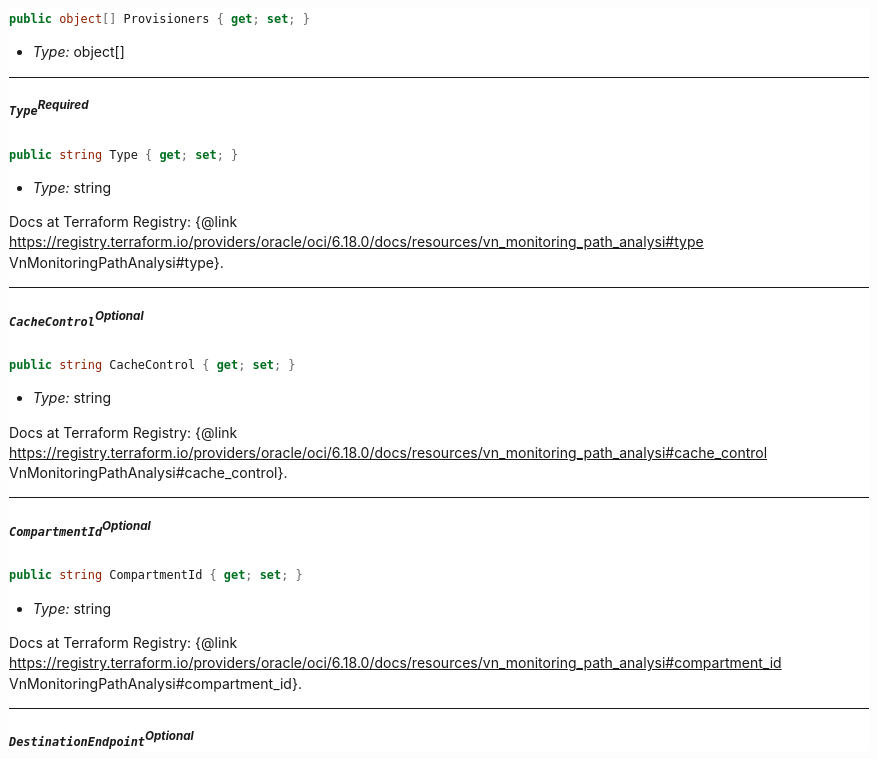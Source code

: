 ```csharp
public object[] Provisioners { get; set; }
```

- *Type:* object[]

---

##### `Type`<sup>Required</sup> <a name="Type" id="rhizo-co-terraform-provider-oci.vnMonitoringPathAnalysi.VnMonitoringPathAnalysiConfig.property.type"></a>

```csharp
public string Type { get; set; }
```

- *Type:* string

Docs at Terraform Registry: {@link https://registry.terraform.io/providers/oracle/oci/6.18.0/docs/resources/vn_monitoring_path_analysi#type VnMonitoringPathAnalysi#type}.

---

##### `CacheControl`<sup>Optional</sup> <a name="CacheControl" id="rhizo-co-terraform-provider-oci.vnMonitoringPathAnalysi.VnMonitoringPathAnalysiConfig.property.cacheControl"></a>

```csharp
public string CacheControl { get; set; }
```

- *Type:* string

Docs at Terraform Registry: {@link https://registry.terraform.io/providers/oracle/oci/6.18.0/docs/resources/vn_monitoring_path_analysi#cache_control VnMonitoringPathAnalysi#cache_control}.

---

##### `CompartmentId`<sup>Optional</sup> <a name="CompartmentId" id="rhizo-co-terraform-provider-oci.vnMonitoringPathAnalysi.VnMonitoringPathAnalysiConfig.property.compartmentId"></a>

```csharp
public string CompartmentId { get; set; }
```

- *Type:* string

Docs at Terraform Registry: {@link https://registry.terraform.io/providers/oracle/oci/6.18.0/docs/resources/vn_monitoring_path_analysi#compartment_id VnMonitoringPathAnalysi#compartment_id}.

---

##### `DestinationEndpoint`<sup>Optional</sup> <a name="DestinationEndpoint" id="rhizo-co-terraform-provider-oci.vnMonitoringPathAnalysi.VnMonitoringPathAnalysiConfig.property.destinationEndpoint"></a>
